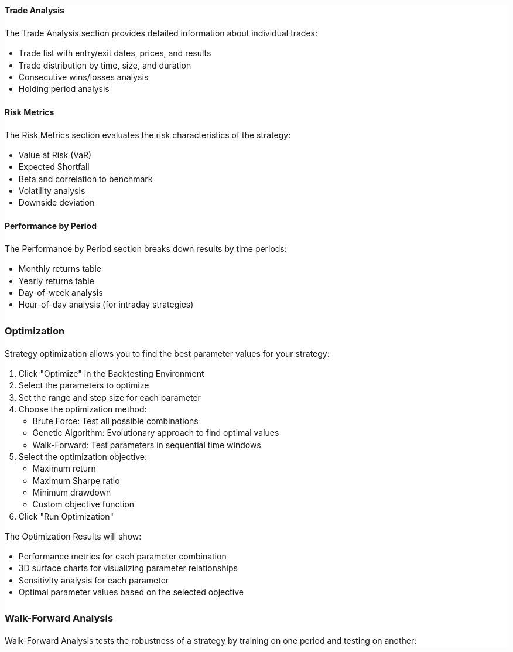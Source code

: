 #### Trade Analysis

The Trade Analysis section provides detailed information about individual trades:
- Trade list with entry/exit dates, prices, and results
- Trade distribution by time, size, and duration
- Consecutive wins/losses analysis
- Holding period analysis

#### Risk Metrics

The Risk Metrics section evaluates the risk characteristics of the strategy:
- Value at Risk (VaR)
- Expected Shortfall
- Beta and correlation to benchmark
- Volatility analysis
- Downside deviation

#### Performance by Period

The Performance by Period section breaks down results by time periods:
- Monthly returns table
- Yearly returns table
- Day-of-week analysis
- Hour-of-day analysis (for intraday strategies)

### Optimization

Strategy optimization allows you to find the best parameter values for your strategy:

1. Click "Optimize" in the Backtesting Environment
2. Select the parameters to optimize
3. Set the range and step size for each parameter
4. Choose the optimization method:
   - Brute Force: Test all possible combinations
   - Genetic Algorithm: Evolutionary approach to find optimal values
   - Walk-Forward: Test parameters in sequential time windows
5. Select the optimization objective:
   - Maximum return
   - Maximum Sharpe ratio
   - Minimum drawdown
   - Custom objective function
6. Click "Run Optimization"

The Optimization Results will show:
- Performance metrics for each parameter combination
- 3D surface charts for visualizing parameter relationships
- Sensitivity analysis for each parameter
- Optimal parameter values based on the selected objective

### Walk-Forward Analysis

Walk-Forward Analysis tests the robustness of a strategy by training on one period and testing on another:
